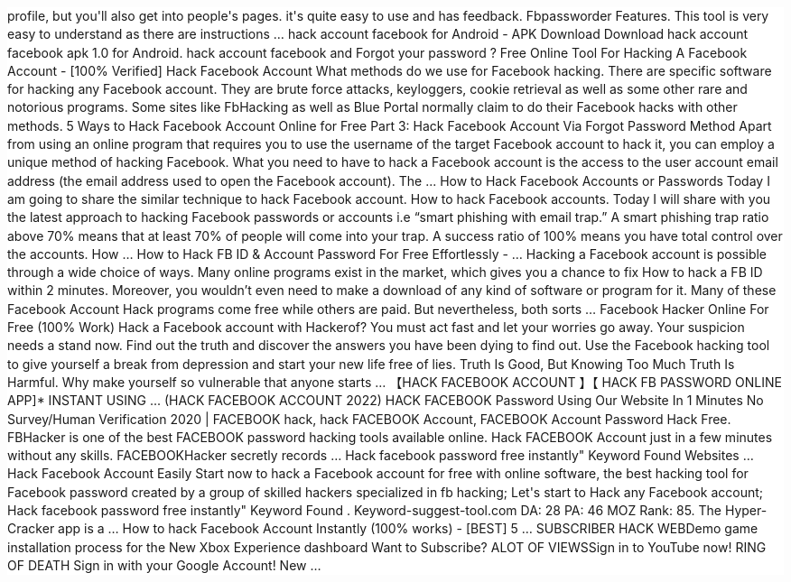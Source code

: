 profile, but you'll also get into people's pages. it's quite easy to use and has feedback. Fbpassworder Features. This tool is
very easy to understand as there are instructions …
hack account facebook for Android - APK Download
Download hack account facebook apk 1.0 for Android. hack account facebook and Forgot your password ?
Free Online Tool For Hacking A Facebook Account - [100% Verified]
Hack Facebook Account What methods do we use for Facebook hacking. There are specific software for hacking any
Facebook account. They are brute force attacks, keyloggers, cookie retrieval as well as some other rare and notorious
programs. Some sites like FbHacking as well as Blue Portal normally claim to do their Facebook hacks with other
methods.
5 Ways to Hack Facebook Account Online for Free
Part 3: Hack Facebook Account Via Forgot Password Method Apart from using an online program that requires you to
use the username of the target Facebook account to hack it, you can employ a unique method of hacking Facebook. What
you need to have to hack a Facebook account is the access to the user account email address (the email address used to
open the Facebook account). The ...
How to Hack Facebook Accounts or Passwords
Today I am going to share the similar technique to hack Facebook account. How to hack Facebook accounts. Today I
will share with you the latest approach to hacking Facebook passwords or accounts i.e “smart phishing with email trap.”
A smart phishing trap ratio above 70% means that at least 70% of people will come into your trap. A success ratio of
100% means you have total control over the accounts. How …
How to Hack FB ID & Account Password For Free Effortlessly - …
Hacking a Facebook account is possible through a wide choice of ways. Many online programs exist in the market,
which gives you a chance to fix How to hack a FB ID within 2 minutes. Moreover, you wouldn’t even need to make a
download of any kind of software or program for it. Many of these Facebook Account Hack programs come free while
others are paid. But nevertheless, both sorts …
Facebook Hacker Online For Free (100% Work)
Hack a Facebook account with Hackerof? You must act fast and let your worries go away. Your suspicion needs a stand
now. Find out the truth and discover the answers you have been dying to find out. Use the Facebook hacking tool to give
yourself a break from depression and start your new life free of lies. Truth Is Good, But Knowing Too Much Truth Is
Harmful. Why make yourself so vulnerable that anyone starts …
【HACK FACEBOOK ACCOUNT 】【 HACK FB PASSWORD ONLINE APP]* INSTANT USING ...
(HACK FACEBOOK ACCOUNT 2022) HACK FACEBOOK Password Using Our Website In 1 Minutes No
Survey/Human Verification 2020 | FACEBOOK hack, hack FACEBOOK Account, FACEBOOK Account Password
Hack Free. FBHacker is one of the best FACEBOOK password hacking tools available online. Hack FACEBOOK
Account just in a few minutes without any skills. FACEBOOKHacker secretly records …
Hack facebook password free instantly" Keyword Found Websites …
Hack Facebook Account Easily Start now to hack a Facebook account for free with online software, the best hacking
tool for Facebook password created by a group of skilled hackers specialized in fb hacking; Let's start to Hack any
Facebook account; Hack facebook password free instantly" Keyword Found . Keyword-suggest-tool.com DA: 28 PA: 46
MOZ Rank: 85. The Hyper-Cracker app is a …
How to hack Facebook Account Instantly (100% works) - [BEST] 5 …
SUBSCRIBER HACK WEBDemo game installation process for the New Xbox Experience dashboard Want to
Subscribe? ALOT OF VIEWSSign in to YouTube now! RING OF DEATH Sign in with your Google Account! New …